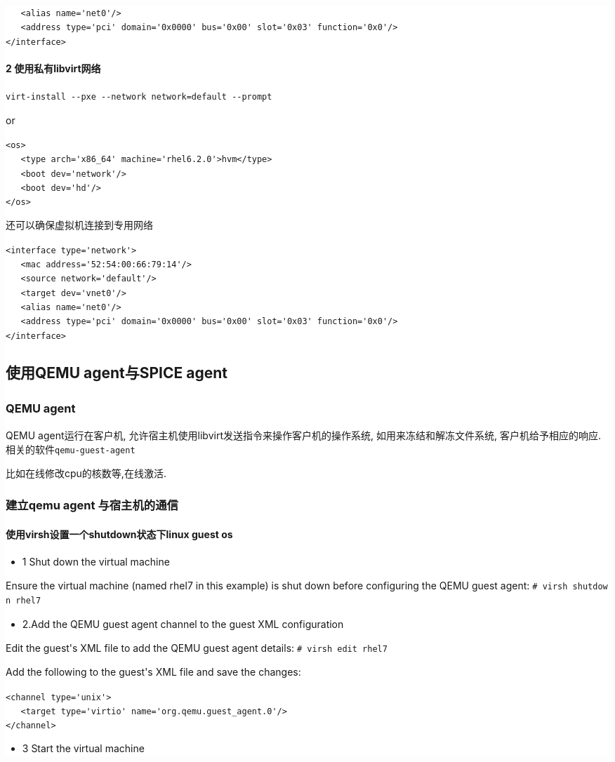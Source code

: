 ```
   <alias name='net0'/>
   <address type='pci' domain='0x0000' bus='0x00' slot='0x03' function='0x0'/>
</interface>
```
#### 2 使用私有libvirt网络

```
virt-install --pxe --network network=default --prompt
```
or
```
<os>
   <type arch='x86_64' machine='rhel6.2.0'>hvm</type>
   <boot dev='network'/>         
   <boot dev='hd'/>
</os>
```

还可以确保虚拟机连接到专用网络

```
<interface type='network'>     
   <mac address='52:54:00:66:79:14'/>
   <source network='default'/>      
   <target dev='vnet0'/>
   <alias name='net0'/>
   <address type='pci' domain='0x0000' bus='0x00' slot='0x03' function='0x0'/>
</interface>
```

## 使用QEMU agent与SPICE agent

### QEMU agent
QEMU agent运行在客户机, 允许宿主机使用libvirt发送指令来操作客户机的操作系统, 如用来冻结和解冻文件系统, 客户机给予相应的响应.
相关的软件`qemu-guest-agent`

比如在线修改cpu的核数等,在线激活.

### 建立qemu agent 与宿主机的通信

####  使用virsh设置一个shutdown状态下linux  guest os

* 1 Shut down the virtual machine

Ensure the virtual machine (named rhel7 in this example) is shut down before configuring the QEMU guest agent:
`# virsh shutdown rhel7 `

* 2.Add the QEMU guest agent channel to the guest XML configuration

Edit the guest's XML file to add the QEMU guest agent details:
`# virsh edit rhel7`

Add the following to the guest's XML file and save the changes:
```
<channel type='unix'>
   <target type='virtio' name='org.qemu.guest_agent.0'/>
</channel>
```
* 3 Start the virtual machine
